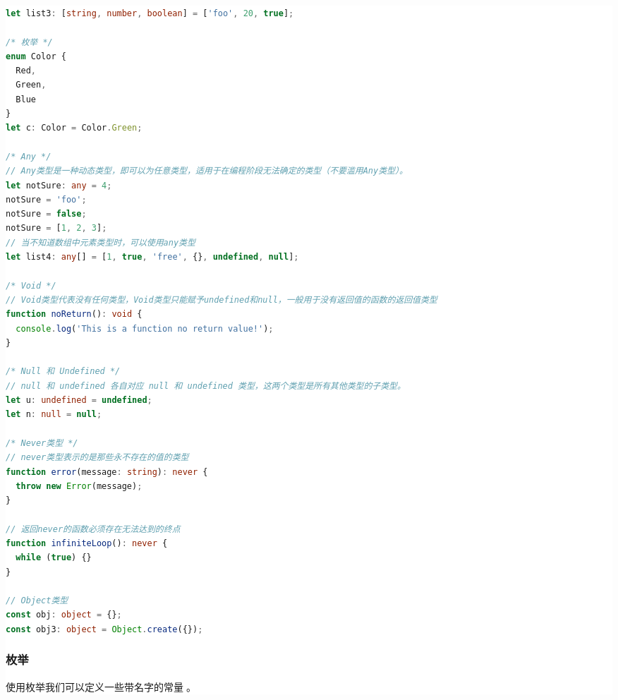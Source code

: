 ```ts
let list3: [string, number, boolean] = ['foo', 20, true];

/* 枚举 */
enum Color {
  Red,
  Green,
  Blue
}
let c: Color = Color.Green;

/* Any */
// Any类型是一种动态类型，即可以为任意类型，适用于在编程阶段无法确定的类型（不要滥用Any类型）。
let notSure: any = 4;
notSure = 'foo';
notSure = false;
notSure = [1, 2, 3];
// 当不知道数组中元素类型时，可以使用any类型
let list4: any[] = [1, true, 'free', {}, undefined, null];

/* Void */
// Void类型代表没有任何类型，Void类型只能赋予undefined和null，一般用于没有返回值的函数的返回值类型
function noReturn(): void {
  console.log('This is a function no return value!');
}

/* Null 和 Undefined */
// null 和 undefined 各自对应 null 和 undefined 类型，这两个类型是所有其他类型的子类型。
let u: undefined = undefined;
let n: null = null;

/* Never类型 */
// never类型表示的是那些永不存在的值的类型
function error(message: string): never {
  throw new Error(message);
}

// 返回never的函数必须存在无法达到的终点
function infiniteLoop(): never {
  while (true) {}
}

// Object类型
const obj: object = {};
const obj3: object = Object.create({});

```

### 枚举

使用枚举我们可以定义一些带名字的常量 。

